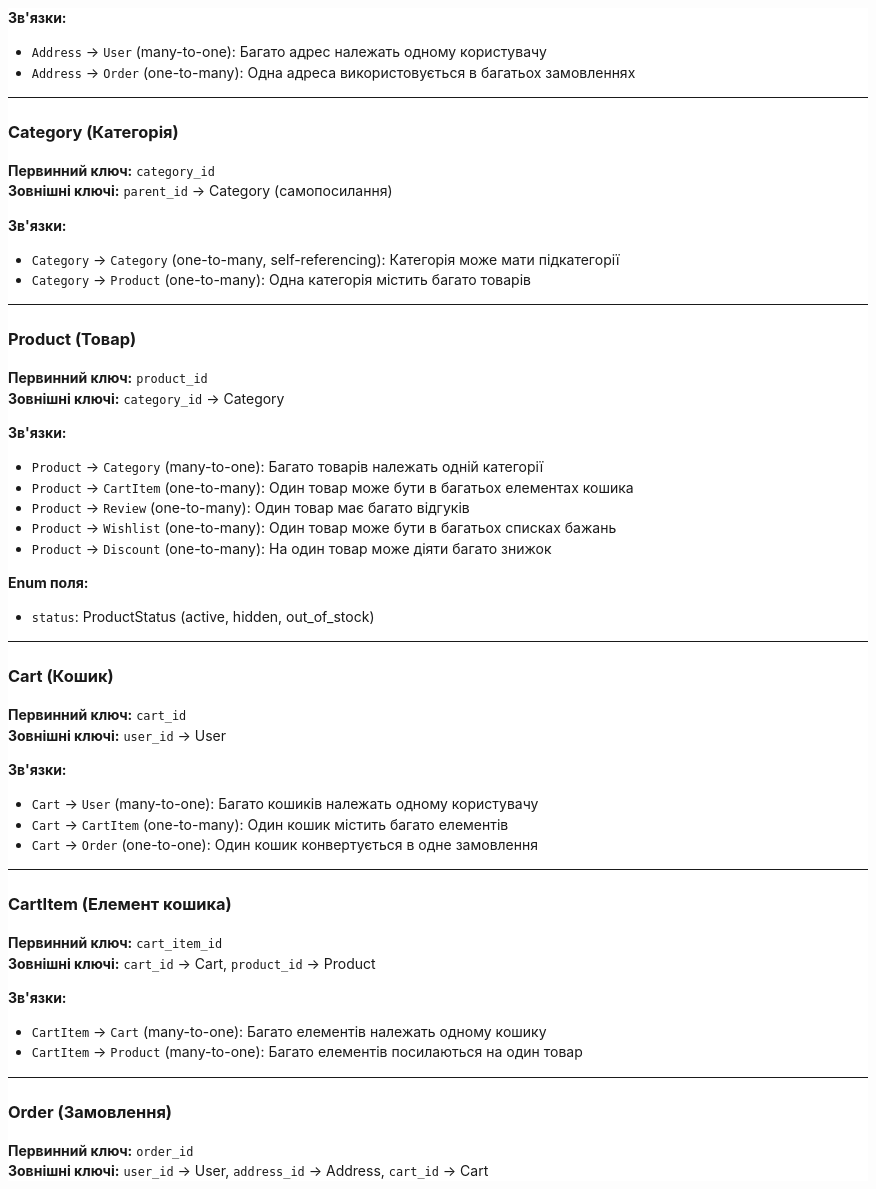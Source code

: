 **Зв'язки:**
- `Address` → `User` (many-to-one): Багато адрес належать одному користувачу
- `Address` → `Order` (one-to-many): Одна адреса використовується в багатьох замовленнях

---

### Category (Категорія)
**Первинний ключ:** `category_id`  
**Зовнішні ключі:** `parent_id` → Category (самопосилання)

**Зв'язки:**
- `Category` → `Category` (one-to-many, self-referencing): Категорія може мати підкатегорії
- `Category` → `Product` (one-to-many): Одна категорія містить багато товарів

---

### Product (Товар)
**Первинний ключ:** `product_id`  
**Зовнішні ключі:** `category_id` → Category

**Зв'язки:**
- `Product` → `Category` (many-to-one): Багато товарів належать одній категорії
- `Product` → `CartItem` (one-to-many): Один товар може бути в багатьох елементах кошика
- `Product` → `Review` (one-to-many): Один товар має багато відгуків
- `Product` → `Wishlist` (one-to-many): Один товар може бути в багатьох списках бажань
- `Product` → `Discount` (one-to-many): На один товар може діяти багато знижок

**Enum поля:**
- `status`: ProductStatus (active, hidden, out_of_stock)

---

### Cart (Кошик)
**Первинний ключ:** `cart_id`  
**Зовнішні ключі:** `user_id` → User

**Зв'язки:**
- `Cart` → `User` (many-to-one): Багато кошиків належать одному користувачу
- `Cart` → `CartItem` (one-to-many): Один кошик містить багато елементів
- `Cart` → `Order` (one-to-one): Один кошик конвертується в одне замовлення

---

### CartItem (Елемент кошика)
**Первинний ключ:** `cart_item_id`  
**Зовнішні ключі:** `cart_id` → Cart, `product_id` → Product

**Зв'язки:**
- `CartItem` → `Cart` (many-to-one): Багато елементів належать одному кошику
- `CartItem` → `Product` (many-to-one): Багато елементів посилаються на один товар

---

### Order (Замовлення)
**Первинний ключ:** `order_id`  
**Зовнішні ключі:** `user_id` → User, `address_id` → Address, `cart_id` → Cart
